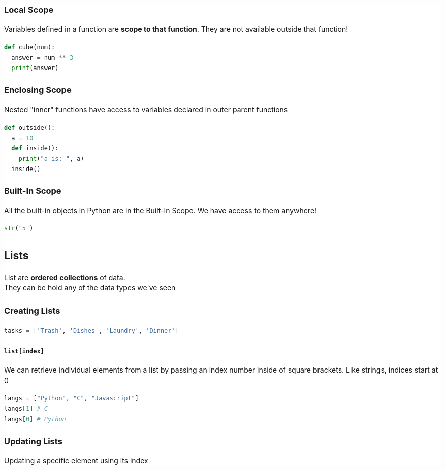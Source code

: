 ### Local Scope

Variables defined in a function are **scope to that function**. They are not available outside that function!

```py
def cube(num):
  answer = num ** 3
  print(answer)
```

### Enclosing Scope

Nested "inner" functions have access to variables declared in outer parent functions

```py
def outside():
  a = 10
  def inside():
    print("a is: ", a)
  inside()
```

### Built-In Scope

All the built-in objects in Python are in the Built-In Scope. We have access to them anywhere!

```py
str("5")
```

## Lists

List are **ordered collections** of data. <br/>
They can be hold any of the data types we've seen

### Creating Lists

```py
tasks = ['Trash', 'Dishes', 'Laundry', 'Dinner']
```

#### `list[index]`

We can retrieve individual elements from a list by passing an index number inside of square brackets. Like strings, indices start at 0

```py
langs = ["Python", "C", "Javascript"]
langs[1] # C
langs[0] # Python
```

### Updating Lists

Updating a specific element using its index
